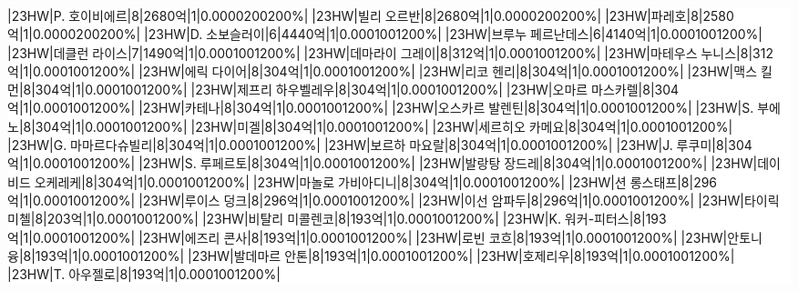 |23HW|P. 호이비에르|8|2680억|1|0.0000200200%|
|23HW|빌리 오르반|8|2680억|1|0.0000200200%|
|23HW|파레호|8|2580억|1|0.0000200200%|
|23HW|D. 소보슬러이|6|4440억|1|0.0001001200%|
|23HW|브루누 페르난데스|6|4140억|1|0.0001001200%|
|23HW|데클런 라이스|7|1490억|1|0.0001001200%|
|23HW|데마라이 그레이|8|312억|1|0.0001001200%|
|23HW|마테우스 누니스|8|312억|1|0.0001001200%|
|23HW|에릭 다이어|8|304억|1|0.0001001200%|
|23HW|리코 헨리|8|304억|1|0.0001001200%|
|23HW|맥스 킬먼|8|304억|1|0.0001001200%|
|23HW|제프리 하우벨레우|8|304억|1|0.0001001200%|
|23HW|오마르 마스카렐|8|304억|1|0.0001001200%|
|23HW|카테나|8|304억|1|0.0001001200%|
|23HW|오스카르 발렌틴|8|304억|1|0.0001001200%|
|23HW|S. 부에노|8|304억|1|0.0001001200%|
|23HW|미겔|8|304억|1|0.0001001200%|
|23HW|세르히오 카메요|8|304억|1|0.0001001200%|
|23HW|G. 마마르다슈빌리|8|304억|1|0.0001001200%|
|23HW|보르하 마요랄|8|304억|1|0.0001001200%|
|23HW|J. 루쿠미|8|304억|1|0.0001001200%|
|23HW|S. 루페르토|8|304억|1|0.0001001200%|
|23HW|발랑탕 장드레|8|304억|1|0.0001001200%|
|23HW|데이비드 오케레케|8|304억|1|0.0001001200%|
|23HW|마놀로 가비아디니|8|304억|1|0.0001001200%|
|23HW|션 롱스태프|8|296억|1|0.0001001200%|
|23HW|루이스 덩크|8|296억|1|0.0001001200%|
|23HW|이선 암파두|8|296억|1|0.0001001200%|
|23HW|타이릭 미첼|8|203억|1|0.0001001200%|
|23HW|비탈리 미콜렌코|8|193억|1|0.0001001200%|
|23HW|K. 워커-피터스|8|193억|1|0.0001001200%|
|23HW|에즈리 콘사|8|193억|1|0.0001001200%|
|23HW|로빈 코흐|8|193억|1|0.0001001200%|
|23HW|안토니 융|8|193억|1|0.0001001200%|
|23HW|발데마르 안톤|8|193억|1|0.0001001200%|
|23HW|호제리우|8|193억|1|0.0001001200%|
|23HW|T. 아우젤로|8|193억|1|0.0001001200%|